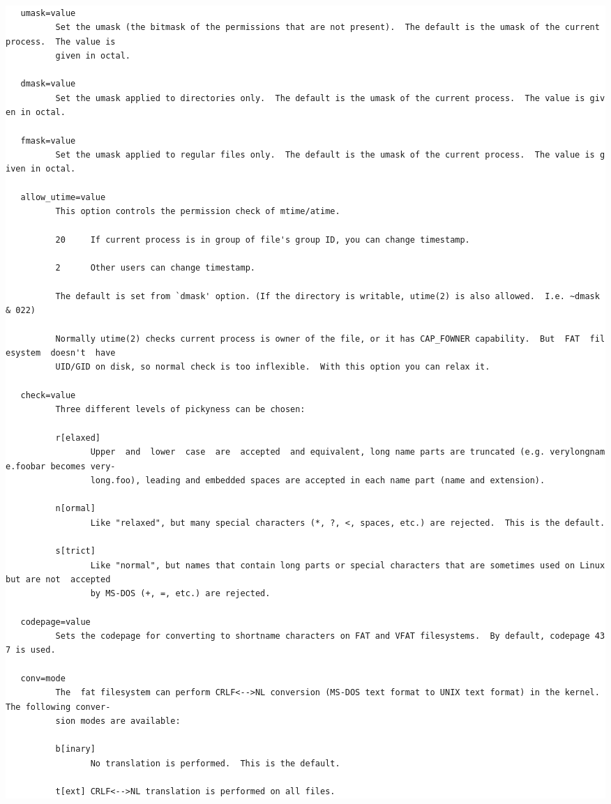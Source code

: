        umask=value
              Set the umask (the bitmask of the permissions that are not present).  The default is the umask of the current process.  The value is
              given in octal.

       dmask=value
              Set the umask applied to directories only.  The default is the umask of the current process.  The value is given in octal.

       fmask=value
              Set the umask applied to regular files only.  The default is the umask of the current process.  The value is given in octal.

       allow_utime=value
              This option controls the permission check of mtime/atime.

              20     If current process is in group of file's group ID, you can change timestamp.

              2      Other users can change timestamp.

              The default is set from `dmask' option. (If the directory is writable, utime(2) is also allowed.  I.e. ~dmask & 022)

              Normally utime(2) checks current process is owner of the file, or it has CAP_FOWNER capability.  But  FAT  filesystem  doesn't  have
              UID/GID on disk, so normal check is too inflexible.  With this option you can relax it.

       check=value
              Three different levels of pickyness can be chosen:

              r[elaxed]
                     Upper  and  lower  case  are  accepted  and equivalent, long name parts are truncated (e.g. verylongname.foobar becomes very‐
                     long.foo), leading and embedded spaces are accepted in each name part (name and extension).

              n[ormal]
                     Like "relaxed", but many special characters (*, ?, <, spaces, etc.) are rejected.  This is the default.

              s[trict]
                     Like "normal", but names that contain long parts or special characters that are sometimes used on Linux but are not  accepted
                     by MS-DOS (+, =, etc.) are rejected.

       codepage=value
              Sets the codepage for converting to shortname characters on FAT and VFAT filesystems.  By default, codepage 437 is used.

       conv=mode
              The  fat filesystem can perform CRLF<-->NL conversion (MS-DOS text format to UNIX text format) in the kernel.  The following conver‐
              sion modes are available:

              b[inary]
                     No translation is performed.  This is the default.

              t[ext] CRLF<-->NL translation is performed on all files.
